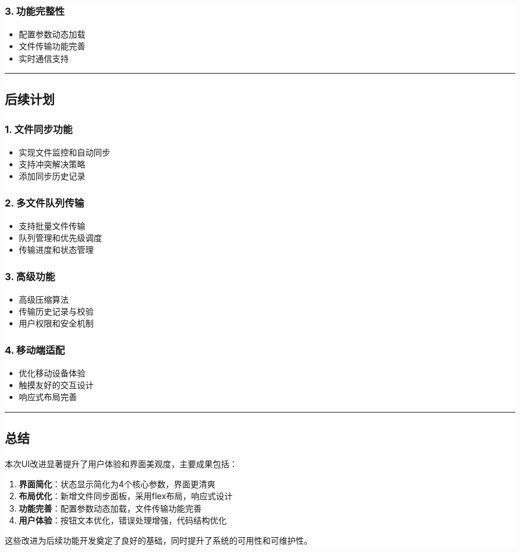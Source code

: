 ### 3. 功能完整性
- 配置参数动态加载
- 文件传输功能完善
- 实时通信支持

---

## 后续计划

### 1. 文件同步功能
- 实现文件监控和自动同步
- 支持冲突解决策略
- 添加同步历史记录

### 2. 多文件队列传输
- 支持批量文件传输
- 队列管理和优先级调度
- 传输进度和状态管理

### 3. 高级功能
- 高级压缩算法
- 传输历史记录与校验
- 用户权限和安全机制

### 4. 移动端适配
- 优化移动设备体验
- 触摸友好的交互设计
- 响应式布局完善

---

## 总结

本次UI改进显著提升了用户体验和界面美观度，主要成果包括：

1. **界面简化**：状态显示简化为4个核心参数，界面更清爽
2. **布局优化**：新增文件同步面板，采用flex布局，响应式设计
3. **功能完善**：配置参数动态加载，文件传输功能完善
4. **用户体验**：按钮文本优化，错误处理增强，代码结构优化

这些改进为后续功能开发奠定了良好的基础，同时提升了系统的可用性和可维护性。
